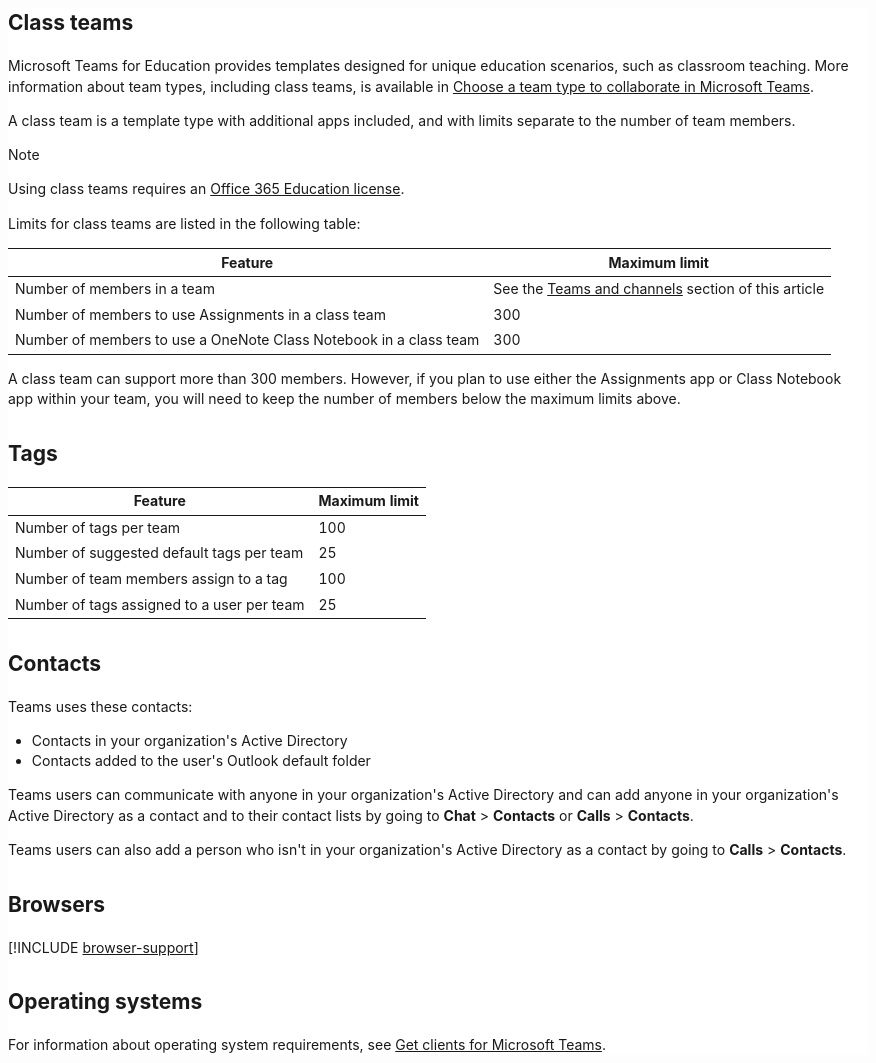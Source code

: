 ## Class teams

Microsoft Teams for Education provides templates designed for unique education scenarios, such as classroom teaching. More information about team types, including class teams, is available in [Choose a team type to collaborate in Microsoft Teams](https://support.microsoft.com/office/choose-a-team-type-to-collaborate-in-microsoft-teams-0a971053-d640-4555-9fd7-f785c2b99e67).

A class team is a template type with additional apps included, and with limits separate to the number of team members.

> [!NOTE]
> Using class teams requires an [Office 365 Education license](https://www.microsoft.com/education/products/office).

Limits for class teams are listed in the following table:

|Feature  |Maximum limit  |
|---------|---------|
|Number of members in a team    | See the [Teams and channels](#teams-and-channels) section of this article        |
|Number of members to use Assignments in a class team    | 300        |
|Number of members to use a OneNote Class Notebook in a class team     |300         |

A class team can support more than 300 members. However, if you plan to use either the Assignments app or Class Notebook app within your team, you will need to keep the number of members below the maximum limits above.

## Tags

|Feature  |Maximum limit  |
|---------|---------|
|Number of tags per team    | 100        |
|Number of suggested default tags per team    | 25        |
|Number of team members assign to a tag    |100         |
|Number of tags assigned to a user per team    |25         |

## Contacts

Teams uses these contacts:

- Contacts in your organization's Active Directory
- Contacts added to the user's Outlook default folder

Teams users can communicate with anyone in your organization's Active Directory and can add anyone in your organization's Active Directory as a contact and to their contact lists by going to **Chat** > **Contacts** or **Calls** > **Contacts**.

Teams users can also add a person who isn't in your organization's Active Directory as a contact by going to **Calls** > **Contacts**.

## Browsers

[!INCLUDE [browser-support](includes/browser-support.md)]

## Operating systems

For information about operating system requirements, see [Get clients for Microsoft Teams](get-clients.md).
